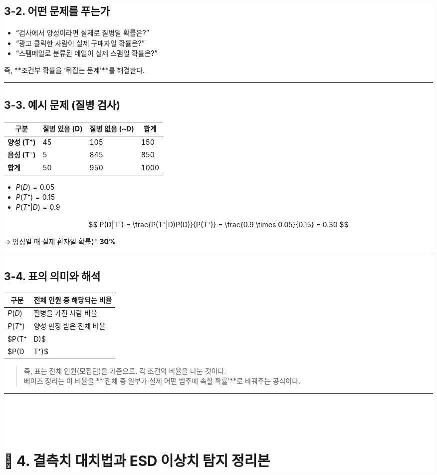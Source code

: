 
## 3-2. 어떤 문제를 푸는가  

- “검사에서 양성이라면 실제로 질병일 확률은?”  
- “광고 클릭한 사람이 실제 구매자일 확률은?”  
- “스팸메일로 분류된 메일이 실제 스팸일 확률은?”

즉, **조건부 확률을 ‘뒤집는 문제’**를 해결한다.

---

## 3-3. 예시 문제 (질병 검사)

| 구분 | 질병 있음 (D) | 질병 없음 (~D) | 합계 |
|------|---------------|----------------|------|
| **양성 (T⁺)** | 45 | 105 | 150 |
| **음성 (T⁻)** | 5 | 845 | 850 |
| **합계** | 50 | 950 | 1000 |

- $P(D) = 0.05$  
- $P(T⁺) = 0.15$  
- $P(T⁺|D) = 0.9$  

$$
P(D|T⁺) = \frac{P(T⁺|D)P(D)}{P(T⁺)} = \frac{0.9 \times 0.05}{0.15} = 0.30
$$

→ 양성일 때 실제 환자일 확률은 **30%**.

---

## 3-4. 표의 의미와 해석

| 구분 | 전체 인원 중 해당되는 비율 |
|------|--------------------|
| $P(D)$ | 질병을 가진 사람 비율 |
| $P(T⁺)$ | 양성 판정 받은 전체 비율 |
| $P(T⁺|D)$ | 실제 질병자가 양성일 확률 |
| $P(D|T⁺)$ | 양성 중 실제 질병일 확률 (**우리가 구하는 값**) |

> 즉, 표는 전체 인원(모집단)을 기준으로, 각 조건의 비율을 나눈 것이다.  
> 베이즈 정리는 이 비율을 **‘전체 중 일부가 실제 어떤 범주에 속할 확률’**로 바꿔주는 공식이다.

---

<br>
<br>
<br>

# 📌 4. 결측치 대치법과 ESD 이상치 탐지 정리본
